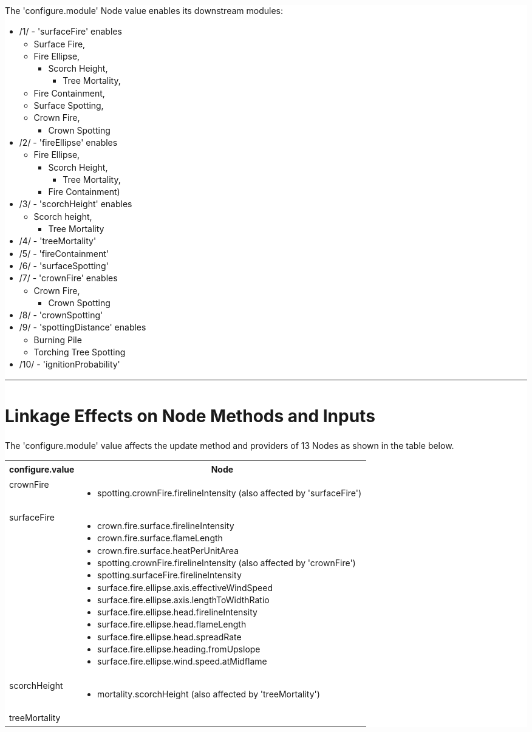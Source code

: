 </table>

The 'configure.module' Node value enables its downstream modules:

- /1/ - 'surfaceFire' enables
  - Surface Fire,
  - Fire Ellipse,
    - Scorch Height,
      - Tree Mortality,
  - Fire Containment,
  - Surface Spotting,
  - Crown Fire,
    - Crown Spotting
- /2/ - 'fireEllipse' enables
  - Fire Ellipse,
    - Scorch Height,
      - Tree Mortality,
    - Fire Containment)
- /3/ - 'scorchHeight' enables
  - Scorch height,
    - Tree Mortality
- /4/ - 'treeMortality'
- /5/ - 'fireContainment'
- /6/ - 'surfaceSpotting'
- /7/ - 'crownFire' enables
  - Crown Fire,
    - Crown Spotting
- /8/ - 'crownSpotting'
- /9/ - 'spottingDistance' enables
  - Burning Pile
  - Torching Tree Spotting
- /10/ - 'ignitionProbability'

---

# Linkage Effects on Node Methods and Inputs

The 'configure.module' value affects the update method and providers of 13 Nodes as shown in the table below.

<table>
  <tr><th>configure.value</th><th>Node</th></tr>
  <tr><td>crownFire</td><td><ul>
    <li>spotting.crownFire.firelineIntensity (also affected by 'surfaceFire')</li>
    </ul></td>
  </tr>
  <tr><td>surfaceFire</td><td><ul>
    <li>crown.fire.surface.firelineIntensity
    <li>crown.fire.surface.flameLength
    <li>crown.fire.surface.heatPerUnitArea
    <li>spotting.crownFire.firelineIntensity (also affected by 'crownFire')
    <li>spotting.surfaceFire.firelineIntensity
    <li>surface.fire.ellipse.axis.effectiveWindSpeed</li>
    <li>surface.fire.ellipse.axis.lengthToWidthRatio</li>
    <li>surface.fire.ellipse.head.firelineIntensity</li>
    <li>surface.fire.ellipse.head.flameLength</li>
    <li>surface.fire.ellipse.head.spreadRate</li>
    <li>surface.fire.ellipse.heading.fromUpslope</li>
    <li>surface.fire.ellipse.wind.speed.atMidflame</li>
  </tr>
  <tr><td>scorchHeight</td><td><ul>
    <li>mortality.scorchHeight (also affected by 'treeMortality')</li>
  </tr>
  <tr><td>treeMortality</td><td><ul>